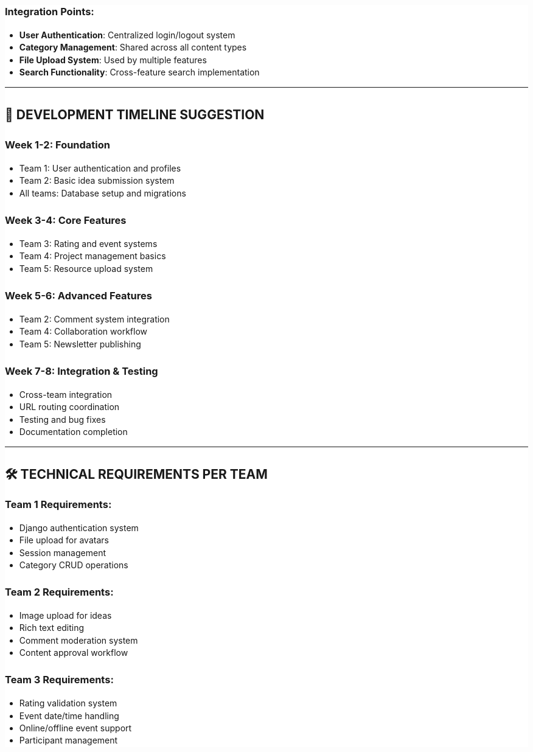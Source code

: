 ### **Integration Points:**
- **User Authentication**: Centralized login/logout system
- **Category Management**: Shared across all content types
- **File Upload System**: Used by multiple features
- **Search Functionality**: Cross-feature search implementation

---

## 📅 **DEVELOPMENT TIMELINE SUGGESTION**

### **Week 1-2: Foundation**
- Team 1: User authentication and profiles
- Team 2: Basic idea submission system
- All teams: Database setup and migrations

### **Week 3-4: Core Features**
- Team 3: Rating and event systems
- Team 4: Project management basics
- Team 5: Resource upload system

### **Week 5-6: Advanced Features**
- Team 2: Comment system integration
- Team 4: Collaboration workflow
- Team 5: Newsletter publishing

### **Week 7-8: Integration & Testing**
- Cross-team integration
- URL routing coordination
- Testing and bug fixes
- Documentation completion

---

## 🛠 **TECHNICAL REQUIREMENTS PER TEAM**

### **Team 1 Requirements:**
- Django authentication system
- File upload for avatars
- Session management
- Category CRUD operations

### **Team 2 Requirements:**
- Image upload for ideas
- Rich text editing
- Comment moderation system
- Content approval workflow

### **Team 3 Requirements:**
- Rating validation system
- Event date/time handling
- Online/offline event support
- Participant management
